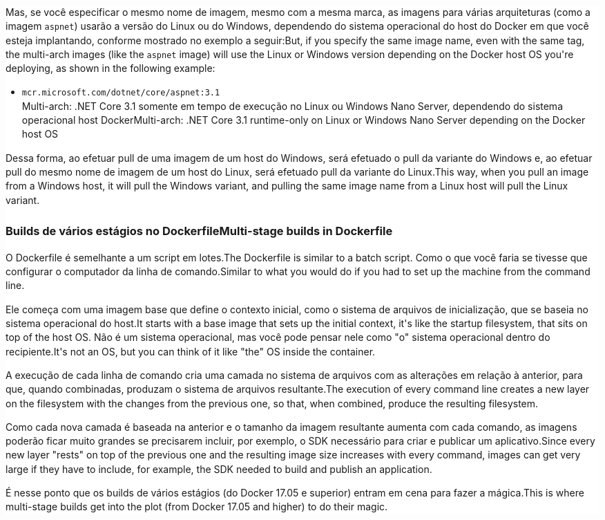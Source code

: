 <span data-ttu-id="d37f7-200">Mas, se você especificar o mesmo nome de imagem, mesmo com a mesma marca, as imagens para várias arquiteturas (como a imagem `aspnet`) usarão a versão do Linux ou do Windows, dependendo do sistema operacional do host do Docker em que você esteja implantando, conforme mostrado no exemplo a seguir:</span><span class="sxs-lookup"><span data-stu-id="d37f7-200">But, if you specify the same image name, even with the same tag, the multi-arch images (like the `aspnet` image) will use the Linux or Windows version depending on the Docker host OS you're deploying, as shown in the following example:</span></span>

- `mcr.microsoft.com/dotnet/core/aspnet:3.1` \
  <span data-ttu-id="d37f7-201">Multi-arch: .NET Core 3.1 somente em tempo de execução no Linux ou Windows Nano Server, dependendo do sistema operacional host Docker</span><span class="sxs-lookup"><span data-stu-id="d37f7-201">Multi-arch: .NET Core 3.1 runtime-only on Linux or Windows Nano Server depending on the Docker host OS</span></span>

<span data-ttu-id="d37f7-202">Dessa forma, ao efetuar pull de uma imagem de um host do Windows, será efetuado o pull da variante do Windows e, ao efetuar pull do mesmo nome de imagem de um host do Linux, será efetuado pull da variante do Linux.</span><span class="sxs-lookup"><span data-stu-id="d37f7-202">This way, when you pull an image from a Windows host, it will pull the Windows variant, and pulling the same image name from a Linux host will pull the Linux variant.</span></span>

### <a name="multi-stage-builds-in-dockerfile"></a><span data-ttu-id="d37f7-203">Builds de vários estágios no Dockerfile</span><span class="sxs-lookup"><span data-stu-id="d37f7-203">Multi-stage builds in Dockerfile</span></span>

<span data-ttu-id="d37f7-204">O Dockerfile é semelhante a um script em lotes.</span><span class="sxs-lookup"><span data-stu-id="d37f7-204">The Dockerfile is similar to a batch script.</span></span> <span data-ttu-id="d37f7-205">Como o que você faria se tivesse que configurar o computador da linha de comando.</span><span class="sxs-lookup"><span data-stu-id="d37f7-205">Similar to what you would do if you had to set up the machine from the command line.</span></span>

<span data-ttu-id="d37f7-206">Ele começa com uma imagem base que define o contexto inicial, como o sistema de arquivos de inicialização, que se baseia no sistema operacional do host.</span><span class="sxs-lookup"><span data-stu-id="d37f7-206">It starts with a base image that sets up the initial context, it's like the startup filesystem, that sits on top of the host OS.</span></span> <span data-ttu-id="d37f7-207">Não é um sistema operacional, mas você pode pensar nele como "o" sistema operacional dentro do recipiente.</span><span class="sxs-lookup"><span data-stu-id="d37f7-207">It's not an OS, but you can think of it like "the" OS inside the container.</span></span>

<span data-ttu-id="d37f7-208">A execução de cada linha de comando cria uma camada no sistema de arquivos com as alterações em relação à anterior, para que, quando combinadas, produzam o sistema de arquivos resultante.</span><span class="sxs-lookup"><span data-stu-id="d37f7-208">The execution of every command line creates a new layer on the filesystem with the changes from the previous one, so that, when combined, produce the resulting filesystem.</span></span>

<span data-ttu-id="d37f7-209">Como cada nova camada é baseada na anterior e o tamanho da imagem resultante aumenta com cada comando, as imagens poderão ficar muito grandes se precisarem incluir, por exemplo, o SDK necessário para criar e publicar um aplicativo.</span><span class="sxs-lookup"><span data-stu-id="d37f7-209">Since every new layer "rests" on top of the previous one and the resulting image size increases with every command, images can get very large if they have to include, for example, the SDK needed to build and publish an application.</span></span>

<span data-ttu-id="d37f7-210">É nesse ponto que os builds de vários estágios (do Docker 17.05 e superior) entram em cena para fazer a mágica.</span><span class="sxs-lookup"><span data-stu-id="d37f7-210">This is where multi-stage builds get into the plot (from Docker 17.05 and higher) to do their magic.</span></span>
